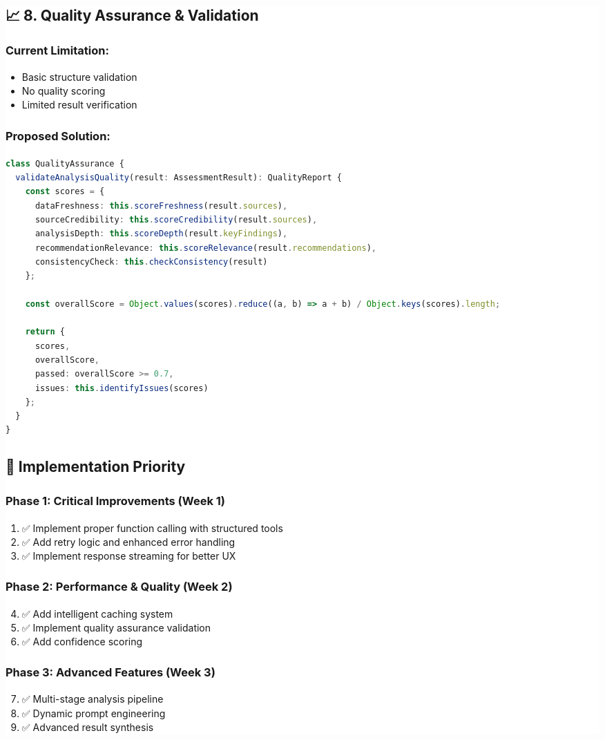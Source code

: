 ## 📈 **8. Quality Assurance & Validation**

### Current Limitation:
- Basic structure validation
- No quality scoring
- Limited result verification

### Proposed Solution:
```typescript
class QualityAssurance {
  validateAnalysisQuality(result: AssessmentResult): QualityReport {
    const scores = {
      dataFreshness: this.scoreFreshness(result.sources),
      sourceCredibility: this.scoreCredibility(result.sources),
      analysisDepth: this.scoreDepth(result.keyFindings),
      recommendationRelevance: this.scoreRelevance(result.recommendations),
      consistencyCheck: this.checkConsistency(result)
    };
    
    const overallScore = Object.values(scores).reduce((a, b) => a + b) / Object.keys(scores).length;
    
    return {
      scores,
      overallScore,
      passed: overallScore >= 0.7,
      issues: this.identifyIssues(scores)
    };
  }
}
```

## 🔧 **Implementation Priority**

### **Phase 1: Critical Improvements (Week 1)**
1. ✅ Implement proper function calling with structured tools
2. ✅ Add retry logic and enhanced error handling
3. ✅ Implement response streaming for better UX

### **Phase 2: Performance & Quality (Week 2)**
4. ✅ Add intelligent caching system
5. ✅ Implement quality assurance validation
6. ✅ Add confidence scoring

### **Phase 3: Advanced Features (Week 3)**
7. ✅ Multi-stage analysis pipeline
8. ✅ Dynamic prompt engineering
9. ✅ Advanced result synthesis
